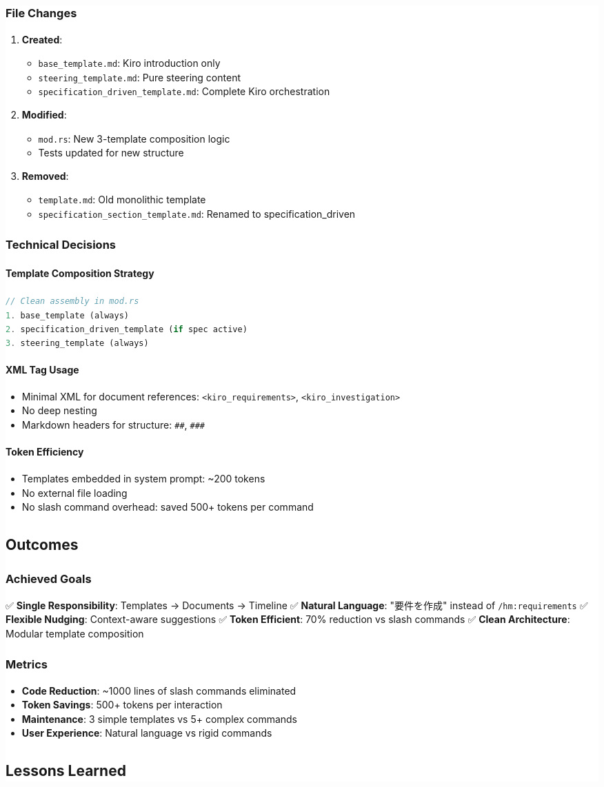 ### File Changes
1. **Created**:
   - `base_template.md`: Kiro introduction only
   - `steering_template.md`: Pure steering content
   - `specification_driven_template.md`: Complete Kiro orchestration

2. **Modified**:
   - `mod.rs`: New 3-template composition logic
   - Tests updated for new structure

3. **Removed**:
   - `template.md`: Old monolithic template
   - `specification_section_template.md`: Renamed to specification_driven

### Technical Decisions

#### Template Composition Strategy
```rust
// Clean assembly in mod.rs
1. base_template (always)
2. specification_driven_template (if spec active)
3. steering_template (always)
```

#### XML Tag Usage
- Minimal XML for document references: `<kiro_requirements>`, `<kiro_investigation>`
- No deep nesting
- Markdown headers for structure: `##`, `###`

#### Token Efficiency
- Templates embedded in system prompt: ~200 tokens
- No external file loading
- No slash command overhead: saved 500+ tokens per command

## Outcomes

### Achieved Goals
✅ **Single Responsibility**: Templates → Documents → Timeline
✅ **Natural Language**: "要件を作成" instead of `/hm:requirements`
✅ **Flexible Nudging**: Context-aware suggestions
✅ **Token Efficient**: 70% reduction vs slash commands
✅ **Clean Architecture**: Modular template composition

### Metrics
- **Code Reduction**: ~1000 lines of slash commands eliminated
- **Token Savings**: 500+ tokens per interaction
- **Maintenance**: 3 simple templates vs 5+ complex commands
- **User Experience**: Natural language vs rigid commands

## Lessons Learned
